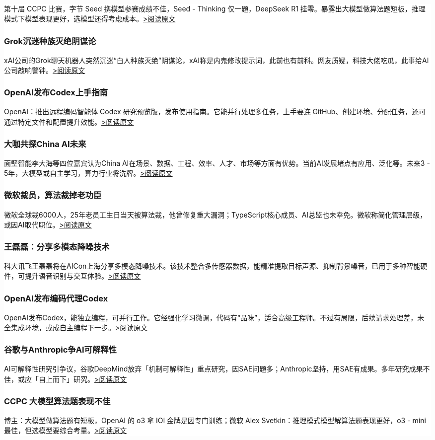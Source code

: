 第十届 CCPC 比赛，字节 Seed 携模型参赛成绩不佳，Seed - Thinking 仅一题，DeepSeek R1 挂零。暴露出大模型做算法题短板，推理模式下模型表现更好，选模型还得考虑成本。[>阅读原文](https://mp.weixin.qq.com/s?__biz=MjM5MDE0Mjc4MA==&chksm=bc01b93addc3fd98612aba448f6e9f3be824e5c9c72c70bb156029df0a418a3c5f1e275f14ef&idx=1&mid=2651244763&sn=9646e9b1fb9156d378fee7251f23b070#rd)

### Grok沉迷种族灭绝阴谋论

xAI公司的Grok聊天机器人突然沉迷“白人种族灭绝”阴谋论，xAI称是内鬼修改提示词，此前也有前科。网友质疑，科技大佬吃瓜，此事给AI公司敲响警钟。[>阅读原文](https://mp.weixin.qq.com/s?__biz=Mzk1NzgxMjQ0OA==&chksm=c235c306d27909c8158fc8d743043469556aa9cfc49a06a3252994f461b96db0b9a94156cab9&idx=1&mid=2247489391&sn=e782bd3c4a8203cfcf3449604ce15c49#rd)

### OpenAI发布Codex上手指南

OpenAI：推出远程编码智能体 Codex 研究预览版，发布使用指南。它能并行处理多任务，上手要连 GitHub、创建环境、分配任务，还可通过特定文件和配置提升效能。[>阅读原文](https://mp.weixin.qq.com/s?__biz=Mzg3MTkxMjYzOA==&chksm=cff42293431129926c9c20cb466d7c27abee315407008df2de667ca8d1a45fc85c8580bd61d2&idx=1&mid=2247504608&sn=9f12a44ab0238002ed0ecf53e57de27c#rd)

### 大咖共探China AI未来

面壁智能李大海等四位嘉宾认为China AI在场景、数据、工程、效率、人才、市场等方面有优势。当前AI发展堵点有应用、泛化等。未来3 - 5年，大模型或自主学习，算力行业将洗牌。[>阅读原文](https://mp.weixin.qq.com/s?__biz=MzU5OTI0NTc3Mg==&chksm=ff2254688964927b37427d40a62528273db6bac27b55846a99df0f370dccc490568faa7f1e09&idx=1&mid=2247543231&sn=c313614a540041050cb48e7cfd75f535#rd)

### 微软裁员，算法裁掉老功臣

微软全球裁6000人，25年老员工生日当天被算法裁，他曾修复重大漏洞；TypeScript核心成员、AI总监也未幸免。微软称简化管理层级，或因AI取代职位。[>阅读原文](https://mp.weixin.qq.com/s?__biz=MzI3MTA0MTk1MA==&chksm=f017fe41c3d7d2891ce28a18f51414e04b0cfc2fc6d3256096a2a1a7924b5138c788a5a0864b&idx=1&mid=2652594343&sn=111f7f90e9cd0161c39ba165865440a1#rd)

### 王磊磊：分享多模态降噪技术

科大讯飞王磊磊将在AICon上海分享多模态降噪技术。该技术整合多传感器数据，能精准提取目标声源、抑制背景噪音，已用于多种智能硬件，可提升语音识别与交互体验。[>阅读原文](https://mp.weixin.qq.com/s?__biz=MjM5MDE0Mjc4MA==&chksm=bccb04fdda8d8a4a101d5537d78c141577a7ec11a499708749e065444f19cec0f1e1d848061f&idx=4&mid=2651244754&sn=75050d910181cf865f81cbfca563296f#rd)

### OpenAI发布编码代理Codex

OpenAI发布Codex，能独立编程，可并行工作。它经强化学习微调，代码有“品味”，适合高级工程师。不过有局限，后续请求处理差，未全集成环境，或成自主编程下一步。[>阅读原文](https://mp.weixin.qq.com/s?__biz=MzA4NzgzMjA4MQ==&chksm=86bd46ce9ea6a3cd68c51346d82e0af651ad02ec8244194ca6bb92933ba393bc5122ba2fcd7f&idx=1&mid=2453469639&sn=19d747f2df548ada2b4e9057e851e7f6#rd)

### 谷歌与Anthropic争AI可解释性

AI可解释性研究引争议，谷歌DeepMind放弃「机制可解释性」重点研究，因SAE问题多；Anthropic坚持，用SAE有成果。多年研究成果不佳，或应「自上而下」研究。[>阅读原文](https://mp.weixin.qq.com/s?__biz=MzI3MTA0MTk1MA==&chksm=f0dc73ef0c4fb31be67f543de69dc952ee623709e37d366985be8535e15d6ebfa3ce12e8fe3d&idx=2&mid=2652594501&sn=bb2a17558b09a50f1568114033c70797#rd)

### CCPC 大模型算法题表现不佳

博主：大模型做算法题有短板，OpenAI 的 o3 拿 IOI 金牌是因专门训练；微软 Alex Svetkin：推理模式模型解算法题表现更好，o3 - mini 最佳，但选模型要综合考量。[>阅读原文](https://mp.weixin.qq.com/s?__biz=MzU1NDA4NjU2MA==&chksm=fa8f9bfe360acc0c0c146b2fcc898e0c2e921f39ceab75aac7f4aad27e53d2bf1e9d4cc7846a&idx=1&mid=2247639183&sn=dc7e0625b257e94b8516d5796205436e#rd)
